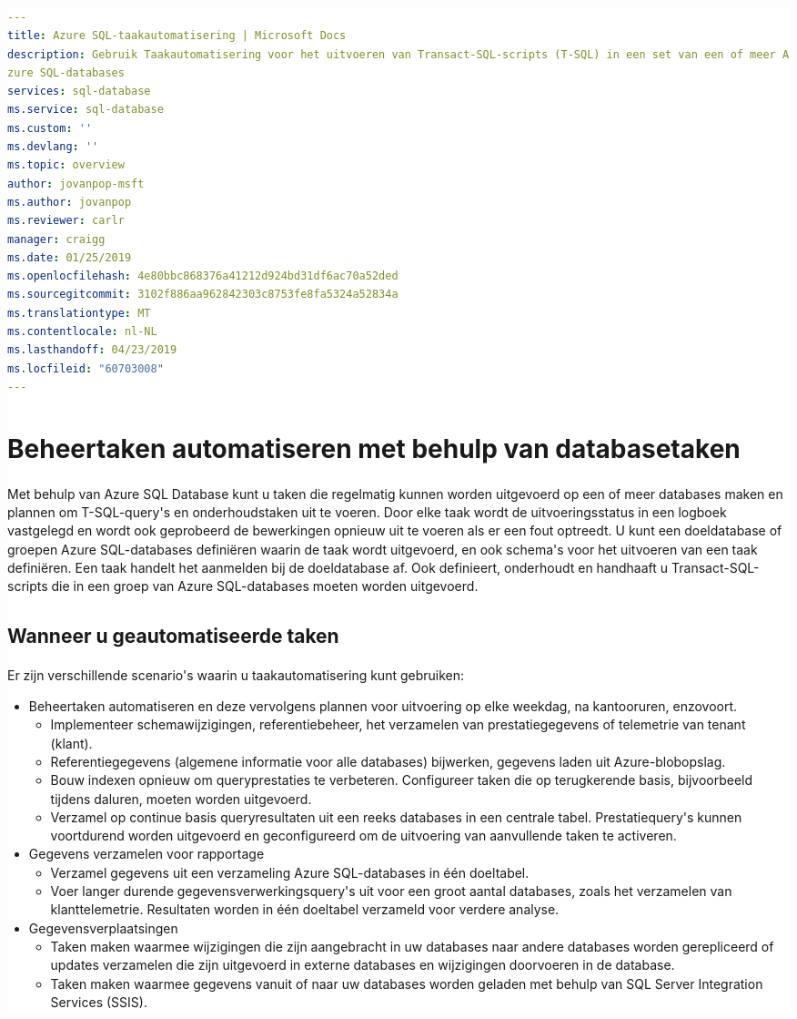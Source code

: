 ```yaml
---
title: Azure SQL-taakautomatisering | Microsoft Docs
description: Gebruik Taakautomatisering voor het uitvoeren van Transact-SQL-scripts (T-SQL) in een set van een of meer Azure SQL-databases
services: sql-database
ms.service: sql-database
ms.custom: ''
ms.devlang: ''
ms.topic: overview
author: jovanpop-msft
ms.author: jovanpop
ms.reviewer: carlr
manager: craigg
ms.date: 01/25/2019
ms.openlocfilehash: 4e80bbc868376a41212d924bd31df6ac70a52ded
ms.sourcegitcommit: 3102f886aa962842303c8753fe8fa5324a52834a
ms.translationtype: MT
ms.contentlocale: nl-NL
ms.lasthandoff: 04/23/2019
ms.locfileid: "60703008"
---
```

# <a name="automate-management-tasks-using-database-jobs"></a>Beheertaken automatiseren met behulp van databasetaken

Met behulp van Azure SQL Database kunt u taken die regelmatig kunnen worden uitgevoerd op een of meer databases maken en plannen om T-SQL-query's en onderhoudstaken uit te voeren. Door elke taak wordt de uitvoeringsstatus in een logboek vastgelegd en wordt ook geprobeerd de bewerkingen opnieuw uit te voeren als er een fout optreedt.
U kunt een doeldatabase of groepen Azure SQL-databases definiëren waarin de taak wordt uitgevoerd, en ook schema's voor het uitvoeren van een taak definiëren.
Een taak handelt het aanmelden bij de doeldatabase af. Ook definieert, onderhoudt en handhaaft u Transact-SQL-scripts die in een groep van Azure SQL-databases moeten worden uitgevoerd.

## <a name="when-to-use-automated-jobs"></a>Wanneer u geautomatiseerde taken

Er zijn verschillende scenario's waarin u taakautomatisering kunt gebruiken:

- Beheertaken automatiseren en deze vervolgens plannen voor uitvoering op elke weekdag, na kantooruren, enzovoort.
  - Implementeer schemawijzigingen, referentiebeheer, het verzamelen van prestatiegegevens of telemetrie van tenant (klant).
  - Referentiegegevens (algemene informatie voor alle databases) bijwerken, gegevens laden uit Azure-blobopslag.
  - Bouw indexen opnieuw om queryprestaties te verbeteren. Configureer taken die op terugkerende basis, bijvoorbeeld tijdens daluren, moeten worden uitgevoerd.
  - Verzamel op continue basis queryresultaten uit een reeks databases in een centrale tabel. Prestatiequery's kunnen voortdurend worden uitgevoerd en geconfigureerd om de uitvoering van aanvullende taken te activeren.
- Gegevens verzamelen voor rapportage
  - Verzamel gegevens uit een verzameling Azure SQL-databases in één doeltabel.
  - Voer langer durende gegevensverwerkingsquery's uit voor een groot aantal databases, zoals het verzamelen van klanttelemetrie. Resultaten worden in één doeltabel verzameld voor verdere analyse.
- Gegevensverplaatsingen
  - Taken maken waarmee wijzigingen die zijn aangebracht in uw databases naar andere databases worden gerepliceerd of updates verzamelen die zijn uitgevoerd in externe databases en wijzigingen doorvoeren in de database.
  - Taken maken waarmee gegevens vanuit of naar uw databases worden geladen met behulp van SQL Server Integration Services (SSIS).
